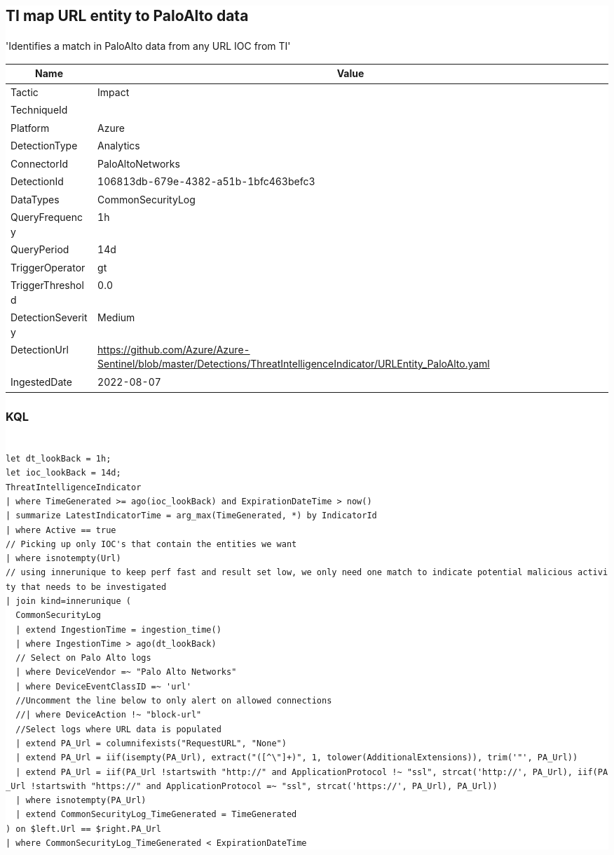 ## TI map URL entity to PaloAlto data

'Identifies a match in PaloAlto data from any URL IOC from TI'

|Name | Value |
| --- | --- |
|Tactic | Impact|
|TechniqueId | |
|Platform | Azure|
|DetectionType | Analytics |
|ConnectorId | PaloAltoNetworks |
|DetectionId | 106813db-679e-4382-a51b-1bfc463befc3 |
|DataTypes | CommonSecurityLog |
|QueryFrequency | 1h |
|QueryPeriod | 14d |
|TriggerOperator | gt |
|TriggerThreshold | 0.0 |
|DetectionSeverity | Medium |
|DetectionUrl | https://github.com/Azure/Azure-Sentinel/blob/master/Detections/ThreatIntelligenceIndicator/URLEntity_PaloAlto.yaml |
|IngestedDate | 2022-08-07 |

### KQL
```kql

let dt_lookBack = 1h;
let ioc_lookBack = 14d;
ThreatIntelligenceIndicator
| where TimeGenerated >= ago(ioc_lookBack) and ExpirationDateTime > now()
| summarize LatestIndicatorTime = arg_max(TimeGenerated, *) by IndicatorId
| where Active == true
// Picking up only IOC's that contain the entities we want
| where isnotempty(Url)
// using innerunique to keep perf fast and result set low, we only need one match to indicate potential malicious activity that needs to be investigated
| join kind=innerunique (
  CommonSecurityLog
  | extend IngestionTime = ingestion_time()
  | where IngestionTime > ago(dt_lookBack)
  // Select on Palo Alto logs
  | where DeviceVendor =~ "Palo Alto Networks"
  | where DeviceEventClassID =~ 'url'
  //Uncomment the line below to only alert on allowed connections
  //| where DeviceAction !~ "block-url"
  //Select logs where URL data is populated
  | extend PA_Url = columnifexists("RequestURL", "None")
  | extend PA_Url = iif(isempty(PA_Url), extract("([^\"]+)", 1, tolower(AdditionalExtensions)), trim('"', PA_Url))
  | extend PA_Url = iif(PA_Url !startswith "http://" and ApplicationProtocol !~ "ssl", strcat('http://', PA_Url), iif(PA_Url !startswith "https://" and ApplicationProtocol =~ "ssl", strcat('https://', PA_Url), PA_Url))
  | where isnotempty(PA_Url)
  | extend CommonSecurityLog_TimeGenerated = TimeGenerated
) on $left.Url == $right.PA_Url
| where CommonSecurityLog_TimeGenerated < ExpirationDateTime
```